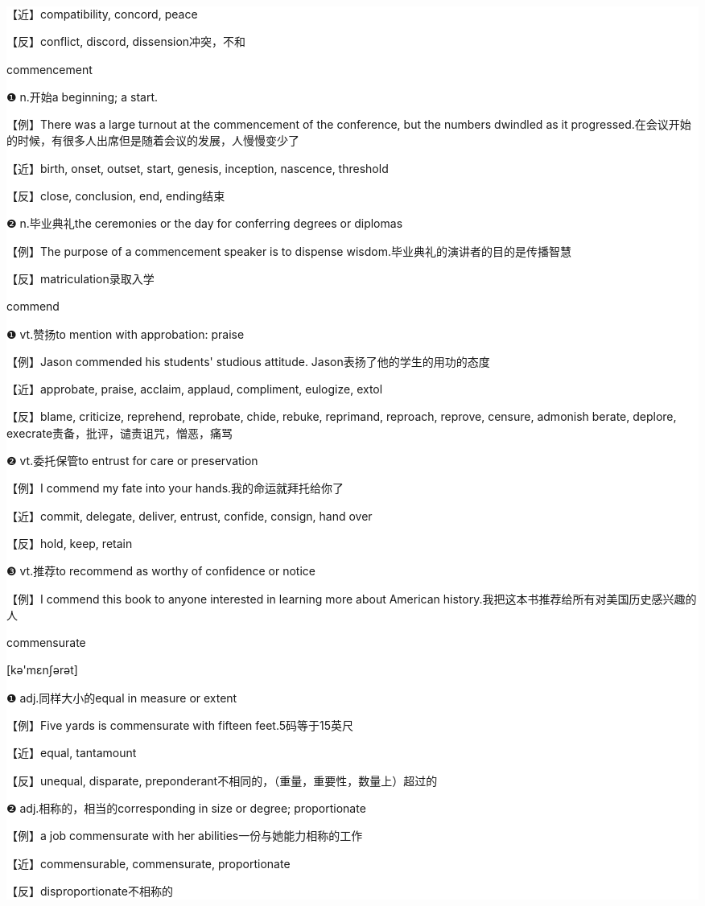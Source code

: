 【近】compatibility, concord, peace

【反】conflict, discord, dissension冲突，不和

commencement

❶ n.开始a beginning; a start.

【例】There was a large turnout at the commencement of the conference, but the numbers dwindled as it progressed.在会议开始的时候，有很多人出席但是随着会议的发展，人慢慢变少了

【近】birth, onset, outset, start, genesis, inception, nascence, threshold

【反】close, conclusion, end, ending结束

❷ n.毕业典礼the ceremonies or the day for conferring degrees or diplomas

【例】The purpose of a commencement speaker is to dispense wisdom.毕业典礼的演讲者的目的是传播智慧

【反】matriculation录取入学

commend

❶ vt.赞扬to mention with approbation: praise

【例】Jason commended his students' studious attitude. Jason表扬了他的学生的用功的态度

【近】approbate, praise, acclaim, applaud, compliment, eulogize, extol

【反】blame, criticize, reprehend, reprobate, chide, rebuke, reprimand, reproach, reprove, censure, admonish berate, deplore, execrate责备，批评，谴责诅咒，憎恶，痛骂

❷ vt.委托保管to entrust for care or preservation

【例】I commend my fate into your hands.我的命运就拜托给你了

【近】commit, delegate, deliver, entrust, confide, consign, hand over

【反】hold, keep, retain

❸ vt.推荐to recommend as worthy of confidence or notice

【例】I commend this book to anyone interested in learning more about American history.我把这本书推荐给所有对美国历史感兴趣的人

commensurate

[kə'mɛnʃərət]

❶ adj.同样大小的equal in measure or extent

【例】Five yards is commensurate with fifteen feet.5码等于15英尺

【近】equal, tantamount

【反】unequal, disparate, preponderant不相同的，（重量，重要性，数量上）超过的

❷ adj.相称的，相当的corresponding in size or degree; proportionate

【例】a job commensurate with her abilities一份与她能力相称的工作

【近】commensurable, commensurate, proportionate

【反】disproportionate不相称的
